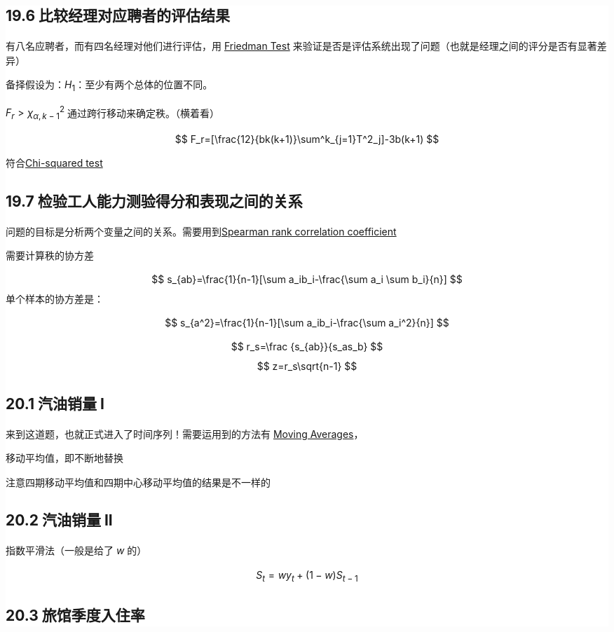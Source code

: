 ## 19.6 比较经理对应聘者的评估结果

有八名应聘者，而有四名经理对他们进行评估，用 [Friedman Test](Friedman%20Test.md) 来验证是否是评估系统出现了问题（也就是经理之间的评分是否有显著差异）

备择假设为：$H_1$：至少有两个总体的位置不同。

$F_r>\chi^2_{\alpha,k-1}$ 通过跨行移动来确定秩。（横着看） 

$$
F_r=[\frac{12}{bk(k+1)}\sum^k_{j=1}T^2_j]-3b(k+1)
$$

符合[Chi-squared test](Chi-squared%20test)

## 19.7 检验工人能力测验得分和表现之间的关系

问题的目标是分析两个变量之间的关系。需要用到[Spearman rank correlation coefficient](Spearman%20rank%20correlation%20coefficient.md)

需要计算秩的协方差

$$
s_{ab}=\frac{1}{n-1}[\sum a_ib_i-\frac{\sum a_i \sum b_i}{n}]
$$
单个样本的协方差是：

$$
s_{a^2}=\frac{1}{n-1}[\sum a_ib_i-\frac{\sum a_i^2}{n}]
$$

$$
r_s=\frac {s_{ab}}{s_as_b}
$$
$$
z=r_s\sqrt{n-1}
$$

## 20.1 汽油销量 I

来到这道题，也就正式进入了时间序列！需要运用到的方法有 [Moving Averages](Moving%20Averages.md)，

移动平均值，即不断地替换

注意四期移动平均值和四期中心移动平均值的结果是不一样的

## 20.2 汽油销量 II

指数平滑法（一般是给了 $w$ 的）

$$
S_t=wy_t+(1-w)S_{t-1}
$$

## 20.3 旅馆季度入住率
